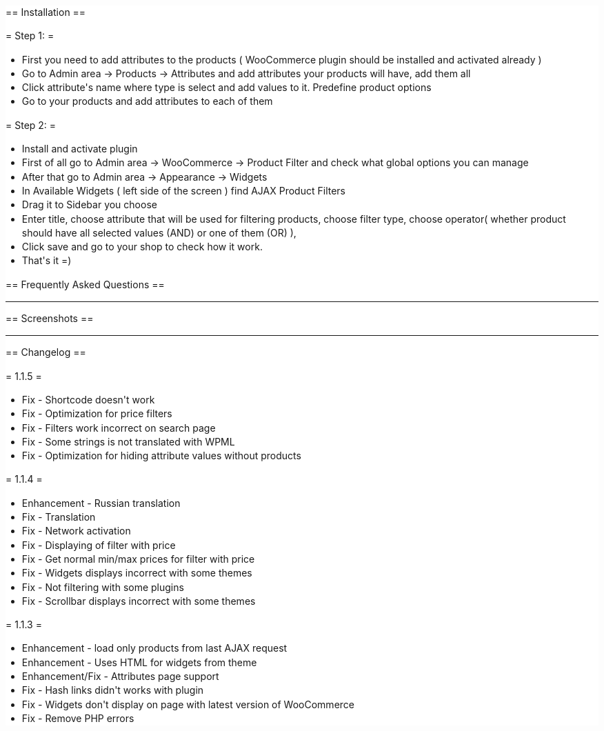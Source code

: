 

== Installation ==

= Step 1: =
* First you need to add attributes to the products ( WooCommerce plugin should be installed and activated already )
* Go to Admin area -> Products -> Attributes and add attributes your products will have, add them all
* Click attribute's name where type is select and add values to it. Predefine product options
* Go to your products and add attributes to each of them

= Step 2: =
* Install and activate plugin
* First of all go to Admin area -> WooCommerce -> Product Filter and check what global options you can manage
* After that go to Admin area -> Appearance -> Widgets
* In Available Widgets ( left side of the screen ) find AJAX Product Filters
* Drag it to Sidebar you choose
* Enter title, choose attribute that will be used for filtering products, choose filter type,
 choose operator( whether product should have all selected values (AND) or one of them (OR) ),
* Click save and go to your shop to check how it work.
* That's it =)


== Frequently Asked Questions ==

---

== Screenshots ==

---

== Changelog ==

= 1.1.5 =
* Fix - Shortcode doesn't work
* Fix - Optimization for price filters
* Fix - Filters work incorrect on search page
* Fix - Some strings is not translated with WPML
* Fix - Optimization for hiding attribute values without products


= 1.1.4 =
* Enhancement - Russian translation
* Fix - Translation
* Fix - Network activation
* Fix - Displaying of filter with price
* Fix - Get normal min/max prices for filter with price
* Fix - Widgets displays incorrect with some themes
* Fix - Not filtering with some plugins
* Fix - Scrollbar displays incorrect with some themes

= 1.1.3 =
* Enhancement - load only products from last AJAX request
* Enhancement - Uses HTML for widgets from theme
* Enhancement/Fix - Attributes page support
* Fix - Hash links didn't works with plugin
* Fix - Widgets don't display on page with latest version of WooCommerce
* Fix - Remove PHP errors
